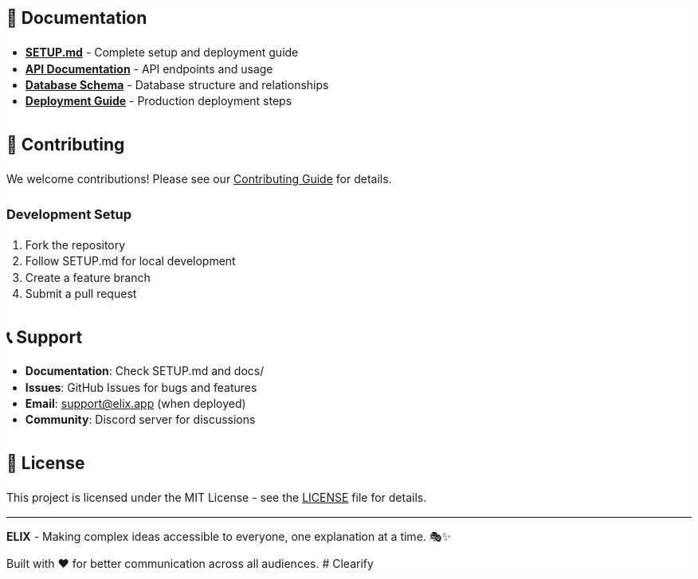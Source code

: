 ## 📄 Documentation

- **[SETUP.md](SETUP.md)** - Complete setup and deployment guide
- **[API Documentation](docs/api.md)** - API endpoints and usage
- **[Database Schema](docs/schema.md)** - Database structure and relationships
- **[Deployment Guide](docs/deployment.md)** - Production deployment steps

## 🤝 Contributing

We welcome contributions! Please see our [Contributing Guide](CONTRIBUTING.md) for details.

### Development Setup
1. Fork the repository
2. Follow SETUP.md for local development
3. Create a feature branch
4. Submit a pull request

## 📞 Support

- **Documentation**: Check SETUP.md and docs/
- **Issues**: GitHub Issues for bugs and features
- **Email**: support@elix.app (when deployed)
- **Community**: Discord server for discussions

## 📄 License

This project is licensed under the MIT License - see the [LICENSE](LICENSE) file for details.

---

**ELIX** - Making complex ideas accessible to everyone, one explanation at a time. 🎭✨

Built with ❤️ for better communication across all audiences.
#   C l e a r i f y 
 
 